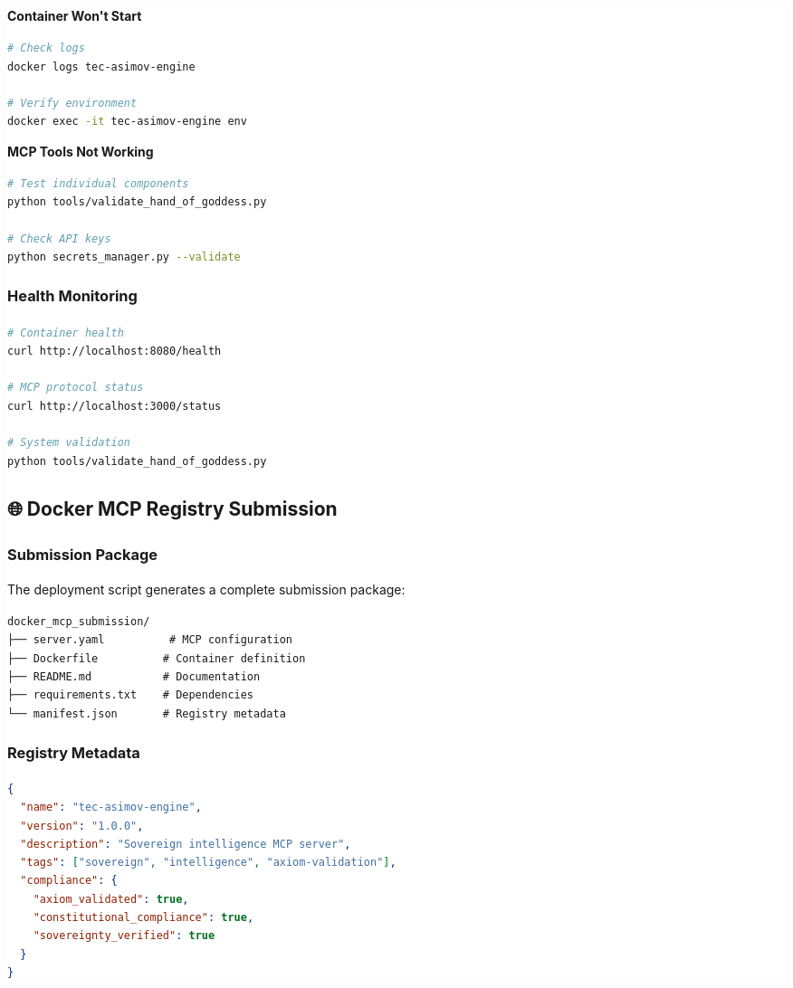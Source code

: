 **Container Won't Start**
```bash
# Check logs
docker logs tec-asimov-engine

# Verify environment
docker exec -it tec-asimov-engine env
```

**MCP Tools Not Working**
```bash
# Test individual components
python tools/validate_hand_of_goddess.py

# Check API keys
python secrets_manager.py --validate
```

### Health Monitoring

```bash
# Container health
curl http://localhost:8080/health

# MCP protocol status
curl http://localhost:3000/status

# System validation
python tools/validate_hand_of_goddess.py
```

## 🌐 Docker MCP Registry Submission

### Submission Package

The deployment script generates a complete submission package:

```
docker_mcp_submission/
├── server.yaml          # MCP configuration
├── Dockerfile          # Container definition
├── README.md           # Documentation
├── requirements.txt    # Dependencies
└── manifest.json       # Registry metadata
```

### Registry Metadata

```json
{
  "name": "tec-asimov-engine",
  "version": "1.0.0",
  "description": "Sovereign intelligence MCP server",
  "tags": ["sovereign", "intelligence", "axiom-validation"],
  "compliance": {
    "axiom_validated": true,
    "constitutional_compliance": true,
    "sovereignty_verified": true
  }
}
```
